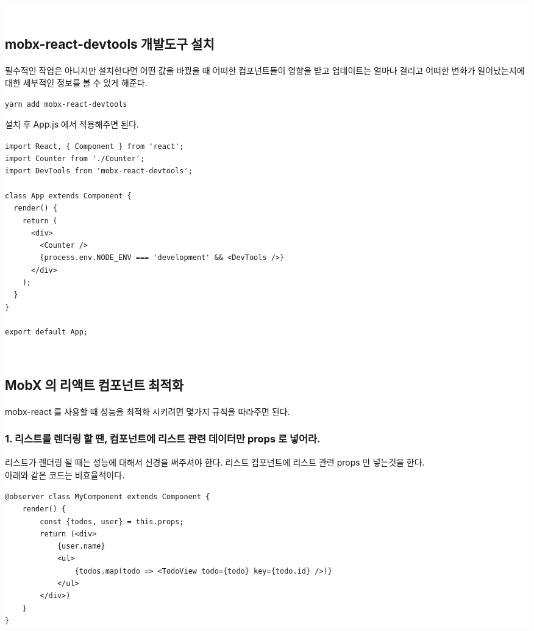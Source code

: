 <br />

## mobx-react-devtools 개발도구 설치  
  
필수적인 작업은 아니지만 설치한다면 어떤 값을 바꿨을 때 어떠한 컴포넌트들이 영향을 받고 업데이트는 얼마나 걸리고 어떠한 변화가 일어났는지에 대한 세부적인 정보를 볼 수 있게 해준다.  
  
```shell
yarn add mobx-react-devtools
```  
  
설치 후 App.js 에서 적용해주면 된다.

```JSX
import React, { Component } from 'react';
import Counter from './Counter';
import DevTools from 'mobx-react-devtools';

class App extends Component {
  render() {
    return (
      <div>
        <Counter />
        {process.env.NODE_ENV === 'development' && <DevTools />}
      </div>
    );
  }
}

export default App;
```

<br />  
  
## MobX 의 리액트 컴포넌트 최적화
  
mobx-react 를 사용할 때 성능을 최적화 시키려면 몇가지 규칙을 따라주면 된다.  
  
### 1. 리스트를 렌더링 할 땐, 컴포넌트에 리스트 관련 데이터만 props 로 넣어라. 
  
리스트가 렌더링 될 때는 성능에 대해서 신경을 써주셔야 한다. 리스트 컴포넌트에 리스트 관련 props 만 넣는것을 한다.  
아래와 같은 코드는 비효율적이다.  
  
```JSX
@observer class MyComponent extends Component {
    render() {
        const {todos, user} = this.props;
        return (<div>
            {user.name}
            <ul>
                {todos.map(todo => <TodoView todo={todo} key={todo.id} />)}
            </ul>
        </div>)
    }
}
```
  